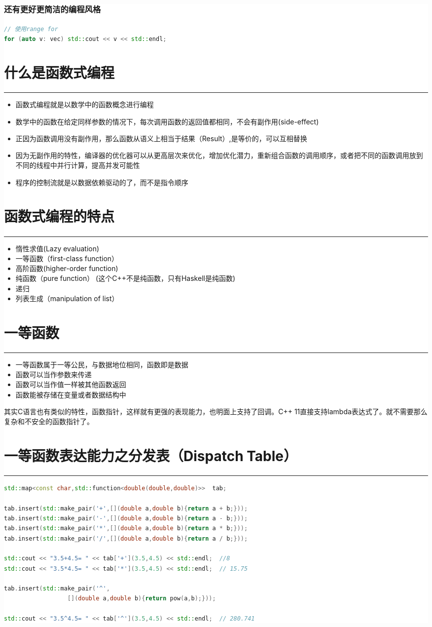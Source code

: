 ### 还有更好更简洁的编程风格

``` cpp
// 使用range for
for (auto v: vec) std::cout << v << std::endl;
```

# 什么是函数式编程

---

- 函数式编程就是以数学中的函数概念进行编程

- 数学中的函数在给定同样参数的情况下，每次调用函数的返回值都相同，不会有副作用(side-effect)

- 正因为函数调用没有副作用，那么函数从语义上相当于结果（Result）,是等价的，可以互相替换

- 因为无副作用的特性，编译器的优化器可以从更高层次来优化，增加优化潜力，重新组合函数的调用顺序，或者把不同的函数调用放到不同的线程中并行计算，提高并发可能性

- 程序的控制流就是以数据依赖驱动的了，而不是指令顺序

# 函数式编程的特点

---

- 惰性求值(Lazy evaluation)
- 一等函数（first-class function）
- 高阶函数(higher-order function)
- 纯函数（pure function）  (这个C++不是纯函数，只有Haskell是纯函数)
- 递归
- 列表生成（manipulation of list）

# 一等函数

---

- 一等函数属于一等公民，与数据地位相同，函数即是数据
- 函数可以当作参数来传递
- 函数可以当作值一样被其他函数返回
- 函数能被存储在变量或者数据结构中

其实C语言也有类似的特性，函数指针，这样就有更强的表现能力，也明面上支持了回调。C++ 11直接支持lambda表达式了。就不需要那么复杂和不安全的函数指针了。

# 一等函数表达能力之分发表（Dispatch Table）

---

``` cpp
std::map<const char,std::function<double(double,double)>>  tab;

tab.insert(std::make_pair('+',[](double a,double b){return a + b;}));
tab.insert(std::make_pair('-',[](double a,double b){return a - b;}));
tab.insert(std::make_pair('*',[](double a,double b){return a * b;}));
tab.insert(std::make_pair('/',[](double a,double b){return a / b;}));

std::cout << "3.5+4.5= " << tab['+'](3.5,4.5) << std::endl;  //8
std::cout << "3.5*4.5= " << tab['*'](3.5,4.5) << std::endl;  // 15.75

tab.insert(std::make_pair('^',                                        
                  [](double a,double b){return pow(a,b);}));

std::cout << "3.5^4.5= " << tab['^'](3.5,4.5) << std::endl;  // 280.741
```
